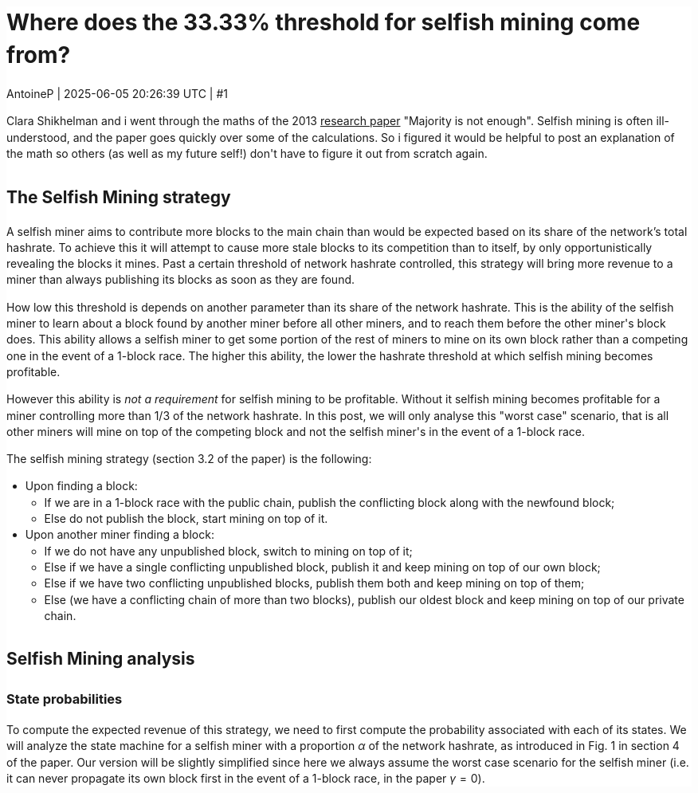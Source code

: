 # Where does the 33.33% threshold for selfish mining come from?

AntoineP | 2025-06-05 20:26:39 UTC | #1

Clara Shikhelman and i went through the maths of the 2013 [research paper](https://arxiv.org/pdf/1311.0243) "Majority is not enough". Selfish mining is often ill-understood, and the paper goes quickly over some of the calculations. So i figured it would be helpful to post an explanation of the math so others (as well as my future self!) don't have to figure it out from scratch again.

## The Selfish Mining strategy

A selfish miner aims to contribute more blocks to the main chain than would be expected based on its share of the network’s total hashrate. To achieve this it will attempt to cause more stale blocks to its competition than to itself, by only opportunistically revealing the blocks it mines. Past a certain threshold of network hashrate controlled, this strategy will bring more revenue to a miner than always publishing its blocks as soon as they are found.

How low this threshold is depends on another parameter than its share of the network hashrate. This is the ability of the selfish miner to learn about a block found by another miner before all other miners, and to reach them before the other miner's block does. This ability allows a selfish miner to get some portion of the rest of miners to mine on its own block rather than a competing one in the event of a 1-block race. The higher this ability, the lower the hashrate threshold at which selfish mining becomes profitable.

However this ability is *not a requirement* for selfish mining to be profitable. Without it selfish mining becomes profitable for a miner controlling more than 1/3 of the network hashrate. In this post, we will only analyse this "worst case" scenario, that is all other miners will mine on top of the competing block and not the selfish miner's in the event of a 1-block race.

The selfish mining strategy (section 3.2 of the paper) is the following:
- Upon finding a block:
    - If we are in a 1-block race with the public chain, publish the conflicting block along with the newfound block;
    - Else do not publish the block, start mining on top of it.
- Upon another miner finding a block:
    - If we do not have any unpublished block, switch to mining on top of it;
    - Else if we have a single conflicting unpublished block, publish it and keep mining on top of our own block;
    - Else if we have two conflicting unpublished blocks, publish them both and keep mining on top of them;
    - Else (we have a conflicting chain of more than two blocks), publish our oldest block and keep mining on top of our private chain.

## Selfish Mining analysis

### State probabilities

To compute the expected revenue of this strategy, we need to first compute the probability associated with each of its states. We will analyze the state machine for a selfish miner with a proportion $\alpha$ of the network hashrate, as introduced in Fig. 1 in section 4 of the paper. Our version will be slightly simplified since here we always assume the worst case scenario for the selfish miner (i.e. it can never propagate its own block first in the event of a 1-block race, in the paper $\gamma = 0$).
